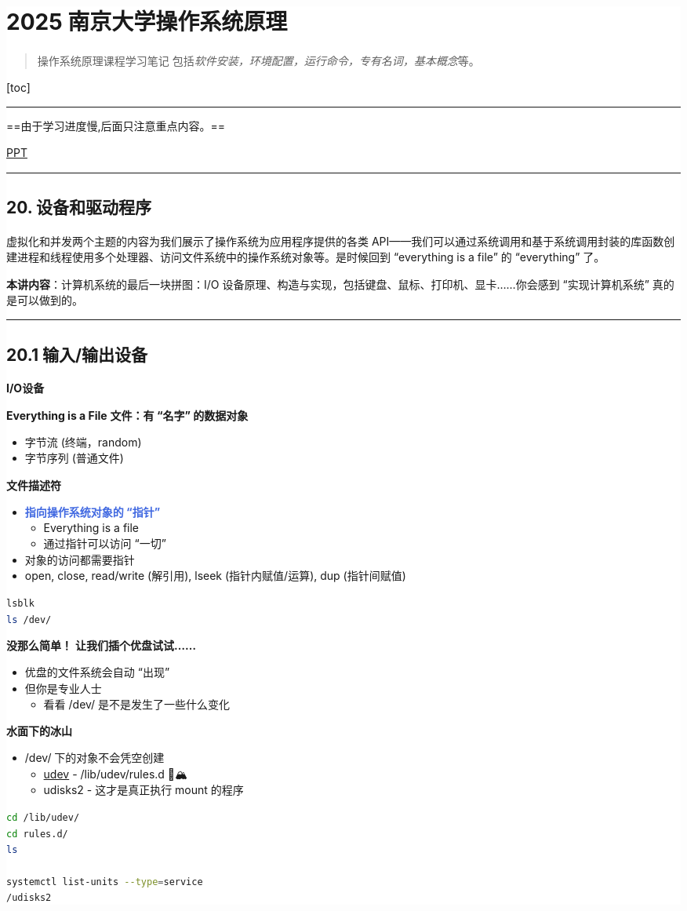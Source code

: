 # 2025 南京大学操作系统原理

> 操作系统原理课程学习笔记
> 包括*软件安装，环境配置，运行命令，专有名词，基本概念*等。

[toc]

---
==由于学习进度慢,后面只注意重点内容。==

[PPT](https://jyywiki.cn/OS/2025/lect20.md)

---
## 20. 设备和驱动程序
虚拟化和并发两个主题的内容为我们展示了操作系统为应用程序提供的各类 API——我们可以通过系统调用和基于系统调用封装的库函数创建进程和线程使用多个处理器、访问文件系统中的操作系统对象等。是时候回到 “everything is a file” 的 “everything” 了。

**本讲内容**：计算机系统的最后一块拼图：I/O 设备原理、构造与实现，包括键盘、鼠标、打印机、显卡……你会感到 “实现计算机系统” 真的是可以做到的。

---
## 20.1 输入/输出设备
**I/O设备**

**Everything is a File**
**文件：有 “名字” 的数据对象**

- 字节流 (终端，random)
- 字节序列 (普通文件)

**文件描述符**
- <b style="color:#4169E1">指向操作系统对象的 “指针”</b>
    - Everything is a file
    - 通过指针可以访问 “一切”
- 对象的访问都需要指针
- open, close, read/write (解引用), lseek (指针内赋值/运算), dup (指针间赋值)

```bash
lsblk
ls /dev/
```
**没那么简单！**
**让我们插个优盘试试……**
- 优盘的文件系统会自动 “出现”
- 但你是专业人士
    - 看看 /dev/ 是不是发生了一些什么变化

**水面下的冰山**
- /dev/ 下的对象不会凭空创建
    - [udev](https://www.freedesktop.org/software/systemd/man/latest/systemd-udevd.html) - /lib/udev/rules.d 💩🏔️
    - udisks2 - 这才是真正执行 mount 的程序

```bash
cd /lib/udev/
cd rules.d/
ls

systemctl list-units --type=service
/udisks2
```
